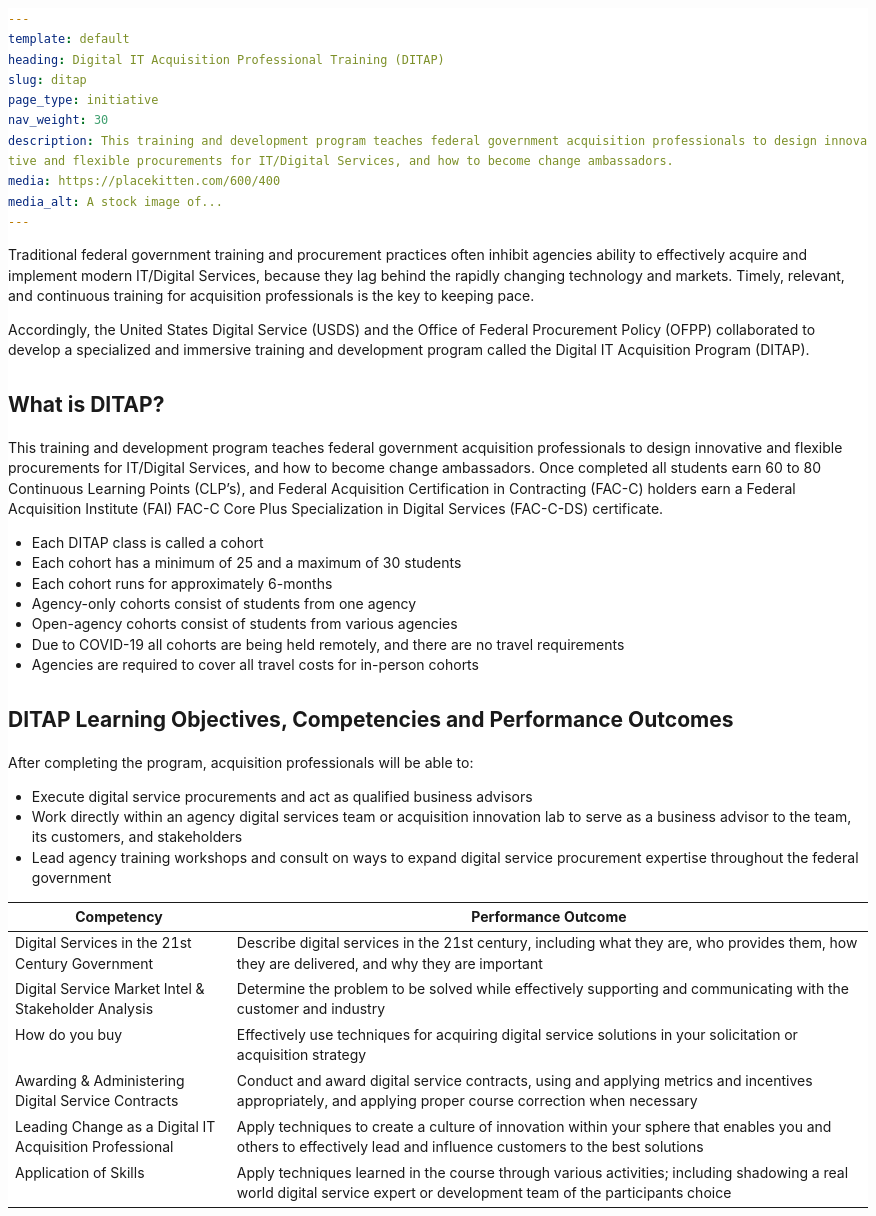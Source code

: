 ```yaml
---
template: default
heading: Digital IT Acquisition Professional Training (DITAP)
slug: ditap
page_type: initiative
nav_weight: 30
description: This training and development program teaches federal government acquisition professionals to design innovative and flexible procurements for IT/Digital Services, and how to become change ambassadors.
media: https://placekitten.com/600/400
media_alt: A stock image of...
---
```


Traditional federal government training and procurement practices often inhibit agencies ability to effectively acquire and implement modern IT/Digital Services, because they lag behind the rapidly changing technology and markets. Timely, relevant, and continuous training for acquisition professionals is the key to keeping pace.

Accordingly, the United States Digital Service (USDS) and the Office of Federal Procurement Policy (OFPP) collaborated to develop a specialized and immersive training and development program called the Digital IT Acquisition Program (DITAP).

## What is DITAP?

This training and development program teaches federal government acquisition professionals to design innovative and flexible procurements for IT/Digital Services, and how to become change ambassadors. Once completed all students earn 60 to 80 Continuous Learning Points (CLP’s), and Federal Acquisition Certification in Contracting (FAC-C) holders earn a Federal Acquisition Institute (FAI) FAC-C Core Plus Specialization in Digital Services (FAC-C-DS) certificate.

- Each DITAP class is called a cohort
- Each cohort has a minimum of 25 and a maximum of 30 students
- Each cohort runs for approximately 6-months
- Agency-only cohorts consist of students from one agency
- Open-agency cohorts consist of students from various agencies
- Due to COVID-19 all cohorts are being held remotely, and there are no travel requirements
- Agencies are required to cover all travel costs for in-person cohorts

## DITAP Learning Objectives, Competencies and Performance Outcomes

After completing the program, acquisition professionals will be able to:

- Execute digital service procurements and act as qualified business advisors
- Work directly within an agency digital services team or acquisition innovation lab to serve as a business advisor to the team, its customers, and stakeholders
- Lead agency training workshops and consult on ways to expand digital service procurement expertise throughout the federal government

| Competency                                              | Performance Outcome                                                                                                                                                       |
| ------------------------------------------------------- | ------------------------------------------------------------------------------------------------------------------------------------------------------------------------- |
| Digital Services in the 21st Century Government         | Describe digital services in the 21st century, including what they are, who provides them, how they are delivered, and why they are important                             |
| Digital Service Market Intel & Stakeholder Analysis     | Determine the problem to be solved while effectively supporting and communicating with the customer and industry                                                          |
| How do you buy                                          | Effectively use techniques for acquiring digital service solutions in your solicitation or acquisition strategy                                                           |
| Awarding & Administering Digital Service Contracts      | Conduct and award digital service contracts, using and applying metrics and incentives appropriately, and applying proper course correction when necessary                |
| Leading Change as a Digital IT Acquisition Professional | Apply techniques to create a culture of innovation within your sphere that enables you and others to effectively lead and influence customers to the best solutions       |
| Application of Skills                                   | Apply techniques learned in the course through various activities; including shadowing a real world digital service expert or development team of the participants choice |
